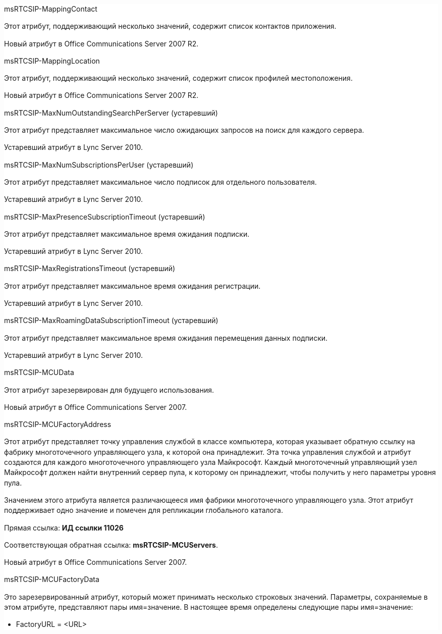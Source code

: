 <tr class="even">
<td><p>msRTCSIP-MappingContact</p></td>
<td><p>Этот атрибут, поддерживающий несколько значений, содержит список контактов приложения.</p></td>
<td><p>Новый атрибут в Office Communications Server 2007 R2.</p></td>
</tr>
<tr class="odd">
<td><p>msRTCSIP-MappingLocation</p></td>
<td><p>Этот атрибут, поддерживающий несколько значений, содержит список профилей местоположения.</p></td>
<td><p>Новый атрибут в Office Communications Server 2007 R2.</p></td>
</tr>
<tr class="even">
<td><p>msRTCSIP-MaxNumOutstandingSearchPerServer (устаревший)</p></td>
<td><p>Этот атрибут представляет максимальное число ожидающих запросов на поиск для каждого сервера.</p></td>
<td><p>Устаревший атрибут в Lync Server 2010.</p></td>
</tr>
<tr class="odd">
<td><p>msRTCSIP-MaxNumSubscriptionsPerUser (устаревший)</p></td>
<td><p>Этот атрибут представляет максимальное число подписок для отдельного пользователя.</p></td>
<td><p>Устаревший атрибут в Lync Server 2010.</p></td>
</tr>
<tr class="even">
<td><p>msRTCSIP-MaxPresenceSubscriptionTimeout (устаревший)</p></td>
<td><p>Этот атрибут представляет максимальное время ожидания подписки.</p></td>
<td><p>Устаревший атрибут в Lync Server 2010.</p></td>
</tr>
<tr class="odd">
<td><p>msRTCSIP-MaxRegistrationsTimeout (устаревший)</p></td>
<td><p>Этот атрибут представляет максимальное время ожидания регистрации.</p></td>
<td><p>Устаревший атрибут в Lync Server 2010.</p></td>
</tr>
<tr class="even">
<td><p>msRTCSIP-MaxRoamingDataSubscriptionTimeout (устаревший)</p></td>
<td><p>Этот атрибут представляет максимальное время ожидания перемещения данных подписки.</p></td>
<td><p>Устаревший атрибут в Lync Server 2010.</p></td>
</tr>
<tr class="odd">
<td><p>msRTCSIP-MCUData</p></td>
<td><p>Этот атрибут зарезервирован для будущего использования.</p></td>
<td><p>Новый атрибут в Office Communications Server 2007.</p></td>
</tr>
<tr class="even">
<td><p>msRTCSIP-MCUFactoryAddress</p></td>
<td><p>Этот атрибут представляет точку управления службой в классе компьютера, которая указывает обратную ссылку на фабрику многоточечного управляющего узла, к которой она принадлежит. Эта точка управления службой и атрибут создаются для каждого многоточечного управляющего узла Майкрософт. Каждый многоточечный управляющий узел Майкрософт должен найти внутренний сервер пула, к которому он принадлежит, чтобы получить у него параметры уровня пула.</p>
<p>Значением этого атрибута является различающееся имя фабрики многоточечного управляющего узла. Этот атрибут поддерживает одно значение и помечен для репликации глобального каталога.</p>
<p>Прямая ссылка: <strong>ИД ссылки 11026</strong></p>
<p>Соответствующая обратная ссылка: <strong>msRTCSIP-MCUServers</strong>.</p></td>
<td><p>Новый атрибут в Office Communications Server 2007.</p></td>
</tr>
<tr class="odd">
<td><p>msRTCSIP-MCUFactoryData</p></td>
<td><p>Это зарезервированный атрибут, который может принимать несколько строковых значений. Параметры, сохраняемые в этом атрибуте, представляют пары имя=значение. В настоящее время определены следующие пары имя=значение:</p>
<ul>
<li><p>FactoryURL = &lt;URL&gt;</p></li>
</ul></td>